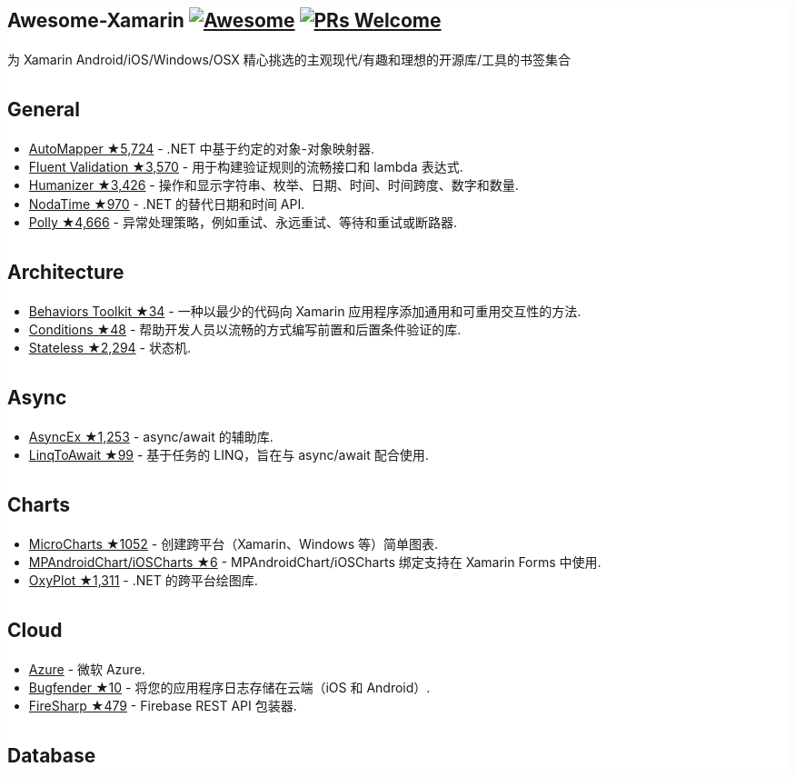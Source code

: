 <div class="github-widget" data-repo="XamSome/awesome-xamarin"></div>

## Awesome-Xamarin [![Awesome](https://awesome.re/badge.svg)](https://github.com/sindresorhus/awesome) [![PRs Welcome](https://img.shields.io/badge/PRs-welcome-brightgreen.svg?style=flat-square)](http://makeapullrequest.com)

为 Xamarin Android/iOS/Windows/OSX 精心挑选的主观现代/有趣和理想的开源库/工具的书签集合




## General

- [AutoMapper ★5,724](https://github.com/AutoMapper/AutoMapper) - .NET 中基于约定的对象-对象映射器.
- [Fluent Validation ★3,570](https://github.com/FluentValidation/FluentValidation) - 用于构建验证规则的流畅接口和 lambda 表达式.
- [Humanizer ★3,426](https://github.com/Humanizr/Humanizer) - 操作和显示字符串、枚举、日期、时间、时间跨度、数字和数量.
- [NodaTime ★970](https://github.com/nodatime/nodatime) - .NET 的替代日期和时间 API.
- [Polly ★4,666](https://github.com/App-vNext/Polly) - 异常处理策略，例如重试、永远重试、等待和重试或断路器.


## Architecture

- [Behaviors Toolkit ★34](https://github.com/ThomasLebrun/XamarinBehaviorsToolkit) - 一种以最少的代码向 Xamarin 应用程序添加通用和可重用交互性的方法.
- [Conditions ★48](https://github.com/ghuntley/conditions) - 帮助开发人员以流畅的方式编写前置和后置条件验证的库.
- [Stateless ★2,294](https://github.com/dotnet-state-machine/stateless) - 状态机.


## Async

- [AsyncEx ★1,253](https://github.com/StephenCleary/AsyncEx) - async/await 的辅助库.
- [LinqToAwait ★99](https://github.com/anaisbetts/LinqToAwait) - 基于任务的 LINQ，旨在与 async/await 配合使用.


## Charts

- [MicroCharts ★1052](https://github.com/microcharts-dotnet/Microcharts) - 创建跨平台（Xamarin、Windows 等）简单图表.
- [MPAndroidChart/iOSCharts ★6](https://github.com/bulubuloa/Ultimate-Xamarin-Forms-KIT) - MPAndroidChart/iOSCharts 绑定支持在 Xamarin Forms 中使用.
- [OxyPlot ★1,311](https://github.com/oxyplot/oxyplot) - .NET 的跨平台绘图库.


## Cloud

- [Azure](https://docs.microsoft.com/en-us/xamarin/cross-platform/data-cloud/) - 微软 Azure.
- [Bugfender ★10](https://github.com/bugfender/bugfender-xamarin) - 将您的应用程序日志存储在云端（iOS 和 Android）.
- [FireSharp ★479](https://github.com/ziyasal/FireSharp) - Firebase REST API 包装器.


## Database
